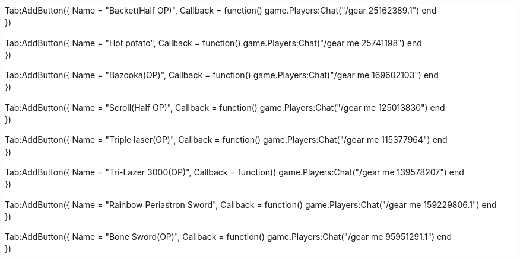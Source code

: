 Tab:AddButton({
	Name = "Backet(Half OP)",
	Callback = function()
      		game.Players:Chat("/gear 25162389.1")
  	end    
})

Tab:AddButton({
	Name = "Hot potato",
	Callback = function()
      		game.Players:Chat("/gear me 25741198")
  	end    
})

Tab:AddButton({
 Name = "Bazooka(OP)",
 Callback = function()
        game.Players:Chat("/gear me 169602103")
   end    
})

Tab:AddButton({
 Name = "Scroll(Half OP)",
 Callback = function()
        game.Players:Chat("/gear me 125013830")
   end    
})

Tab:AddButton({
 Name = "Triple laser(OP)",
 Callback = function()
        game.Players:Chat("/gear me 115377964")
   end    
})

Tab:AddButton({
 Name = "Tri-Lazer 3000(OP)",
 Callback = function()
        game.Players:Chat("/gear me 139578207")
   end    
})

Tab:AddButton({
 Name = "Rainbow Periastron Sword",
 Callback = function()
        game.Players:Chat("/gear me 159229806.1")
   end    
})

Tab:AddButton({
 Name = "Bone Sword(OP)",
 Callback = function()
        game.Players:Chat("/gear me 95951291.1")
   end    
})
